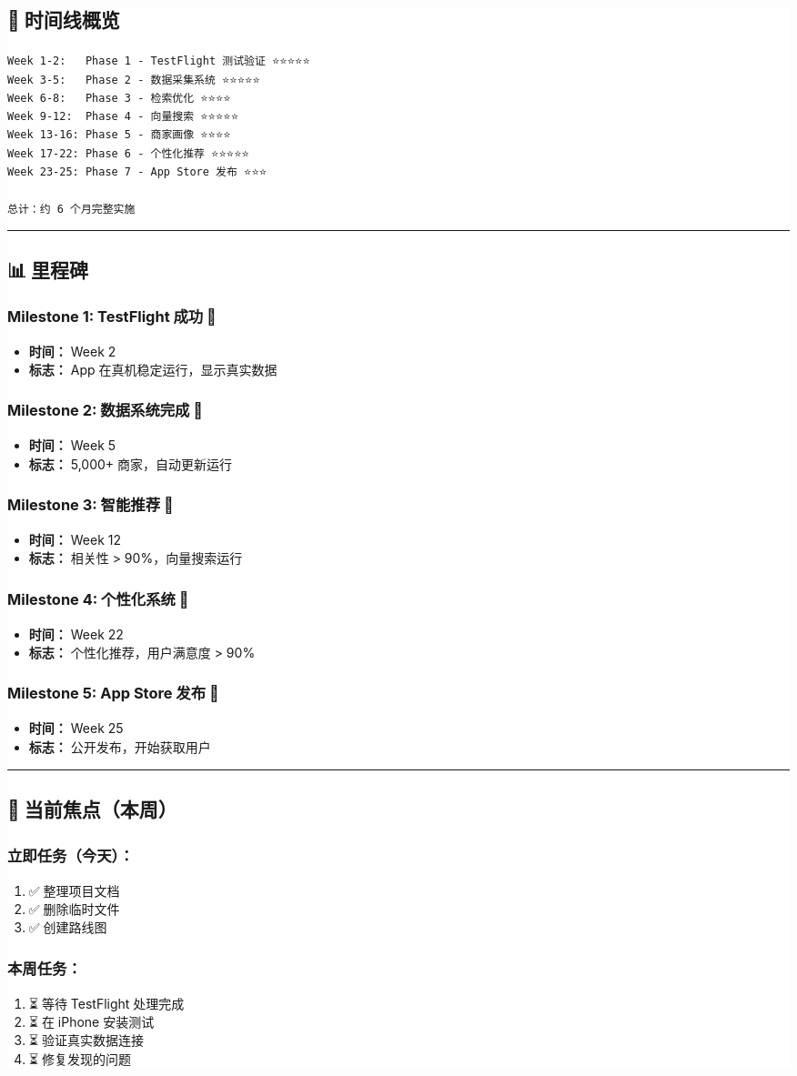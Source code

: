 ## 📅 时间线概览

```
Week 1-2:   Phase 1 - TestFlight 测试验证 ⭐⭐⭐⭐⭐
Week 3-5:   Phase 2 - 数据采集系统 ⭐⭐⭐⭐⭐
Week 6-8:   Phase 3 - 检索优化 ⭐⭐⭐⭐
Week 9-12:  Phase 4 - 向量搜索 ⭐⭐⭐⭐⭐
Week 13-16: Phase 5 - 商家画像 ⭐⭐⭐⭐
Week 17-22: Phase 6 - 个性化推荐 ⭐⭐⭐⭐⭐
Week 23-25: Phase 7 - App Store 发布 ⭐⭐⭐

总计：约 6 个月完整实施
```

---

## 📊 里程碑

### **Milestone 1: TestFlight 成功** 🎯
- **时间：** Week 2
- **标志：** App 在真机稳定运行，显示真实数据

### **Milestone 2: 数据系统完成** 🎯
- **时间：** Week 5
- **标志：** 5,000+ 商家，自动更新运行

### **Milestone 3: 智能推荐** 🎯
- **时间：** Week 12
- **标志：** 相关性 > 90%，向量搜索运行

### **Milestone 4: 个性化系统** 🎯
- **时间：** Week 22
- **标志：** 个性化推荐，用户满意度 > 90%

### **Milestone 5: App Store 发布** 🎯
- **时间：** Week 25
- **标志：** 公开发布，开始获取用户

---

## 🎯 当前焦点（本周）

### **立即任务（今天）：**
1. ✅ 整理项目文档
2. ✅ 删除临时文件
3. ✅ 创建路线图

### **本周任务：**
1. ⏳ 等待 TestFlight 处理完成
2. ⏳ 在 iPhone 安装测试
3. ⏳ 验证真实数据连接
4. ⏳ 修复发现的问题
